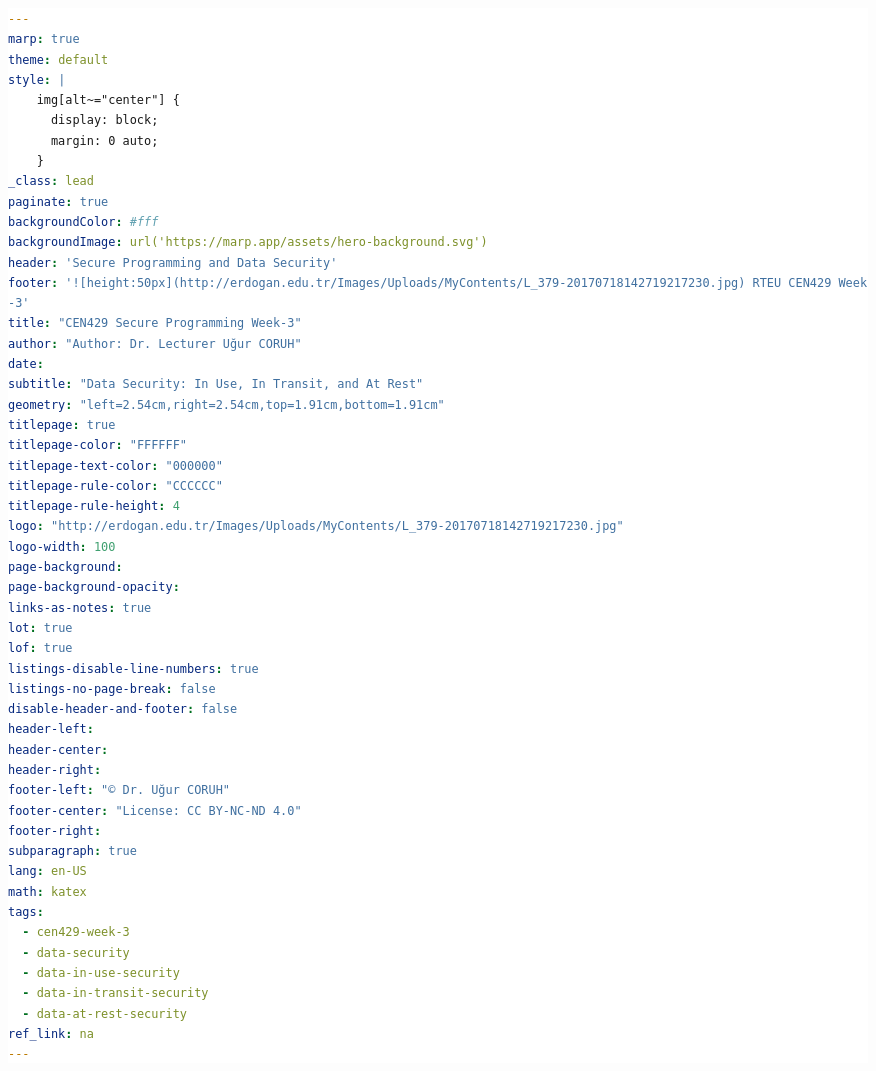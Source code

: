 ```yaml
---
marp: true
theme: default
style: |
    img[alt~="center"] {
      display: block;
      margin: 0 auto;
    }
_class: lead
paginate: true
backgroundColor: #fff
backgroundImage: url('https://marp.app/assets/hero-background.svg')
header: 'Secure Programming and Data Security'
footer: '![height:50px](http://erdogan.edu.tr/Images/Uploads/MyContents/L_379-20170718142719217230.jpg) RTEU CEN429 Week-3'
title: "CEN429 Secure Programming Week-3"
author: "Author: Dr. Lecturer Uğur CORUH"
date:
subtitle: "Data Security: In Use, In Transit, and At Rest"
geometry: "left=2.54cm,right=2.54cm,top=1.91cm,bottom=1.91cm"
titlepage: true
titlepage-color: "FFFFFF"
titlepage-text-color: "000000"
titlepage-rule-color: "CCCCCC"
titlepage-rule-height: 4
logo: "http://erdogan.edu.tr/Images/Uploads/MyContents/L_379-20170718142719217230.jpg"
logo-width: 100 
page-background:
page-background-opacity:
links-as-notes: true
lot: true
lof: true
listings-disable-line-numbers: true
listings-no-page-break: false
disable-header-and-footer: false
header-left:
header-center:
header-right:
footer-left: "© Dr. Uğur CORUH"
footer-center: "License: CC BY-NC-ND 4.0"
footer-right:
subparagraph: true
lang: en-US
math: katex
tags:
  - cen429-week-3
  - data-security
  - data-in-use-security
  - data-in-transit-security
  - data-at-rest-security
ref_link: na
---
```
